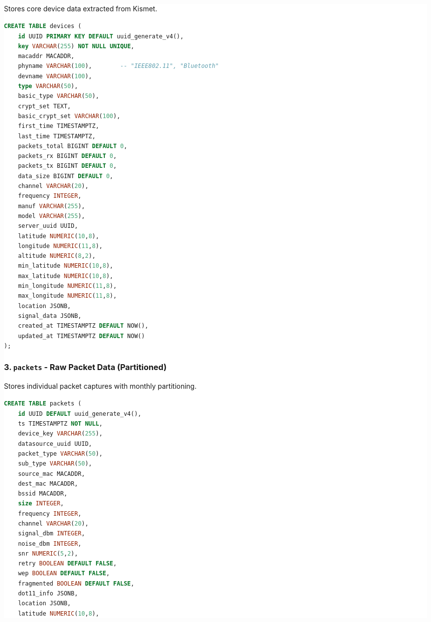 Stores core device data extracted from Kismet.

```sql
CREATE TABLE devices (
    id UUID PRIMARY KEY DEFAULT uuid_generate_v4(),
    key VARCHAR(255) NOT NULL UNIQUE,
    macaddr MACADDR,
    phyname VARCHAR(100),        -- "IEEE802.11", "Bluetooth"
    devname VARCHAR(100),
    type VARCHAR(50),
    basic_type VARCHAR(50),
    crypt_set TEXT,
    basic_crypt_set VARCHAR(100),
    first_time TIMESTAMPTZ,
    last_time TIMESTAMPTZ,
    packets_total BIGINT DEFAULT 0,
    packets_rx BIGINT DEFAULT 0,
    packets_tx BIGINT DEFAULT 0,
    data_size BIGINT DEFAULT 0,
    channel VARCHAR(20),
    frequency INTEGER,
    manuf VARCHAR(255),
    model VARCHAR(255),
    server_uuid UUID,
    latitude NUMERIC(10,8),
    longitude NUMERIC(11,8),
    altitude NUMERIC(8,2),
    min_latitude NUMERIC(10,8),
    max_latitude NUMERIC(10,8),
    min_longitude NUMERIC(11,8),
    max_longitude NUMERIC(11,8),
    location JSONB,
    signal_data JSONB,
    created_at TIMESTAMPTZ DEFAULT NOW(),
    updated_at TIMESTAMPTZ DEFAULT NOW()
);
```

### 3. `packets` - Raw Packet Data (Partitioned)

Stores individual packet captures with monthly partitioning.

```sql
CREATE TABLE packets (
    id UUID DEFAULT uuid_generate_v4(),
    ts TIMESTAMPTZ NOT NULL,
    device_key VARCHAR(255),
    datasource_uuid UUID,
    packet_type VARCHAR(50),
    sub_type VARCHAR(50),
    source_mac MACADDR,
    dest_mac MACADDR,
    bssid MACADDR,
    size INTEGER,
    frequency INTEGER,
    channel VARCHAR(20),
    signal_dbm INTEGER,
    noise_dbm INTEGER,
    snr NUMERIC(5,2),
    retry BOOLEAN DEFAULT FALSE,
    wep BOOLEAN DEFAULT FALSE,
    fragmented BOOLEAN DEFAULT FALSE,
    dot11_info JSONB,
    location JSONB,
    latitude NUMERIC(10,8),
```